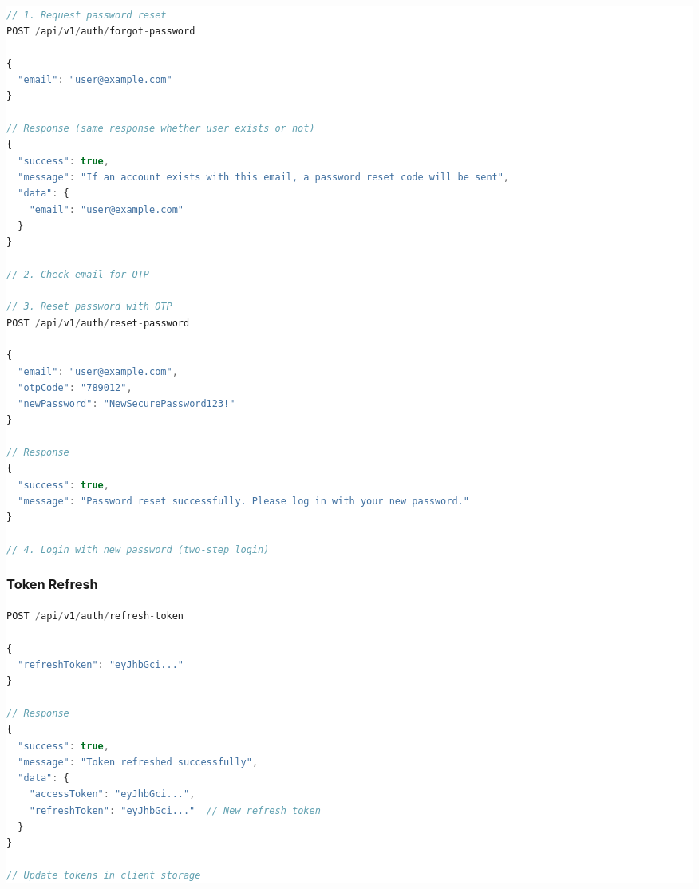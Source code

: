 ```typescript
// 1. Request password reset
POST /api/v1/auth/forgot-password

{
  "email": "user@example.com"
}

// Response (same response whether user exists or not)
{
  "success": true,
  "message": "If an account exists with this email, a password reset code will be sent",
  "data": {
    "email": "user@example.com"
  }
}

// 2. Check email for OTP

// 3. Reset password with OTP
POST /api/v1/auth/reset-password

{
  "email": "user@example.com",
  "otpCode": "789012",
  "newPassword": "NewSecurePassword123!"
}

// Response
{
  "success": true,
  "message": "Password reset successfully. Please log in with your new password."
}

// 4. Login with new password (two-step login)
```

### Token Refresh

```typescript
POST /api/v1/auth/refresh-token

{
  "refreshToken": "eyJhbGci..."
}

// Response
{
  "success": true,
  "message": "Token refreshed successfully",
  "data": {
    "accessToken": "eyJhbGci...",
    "refreshToken": "eyJhbGci..."  // New refresh token
  }
}

// Update tokens in client storage
```

